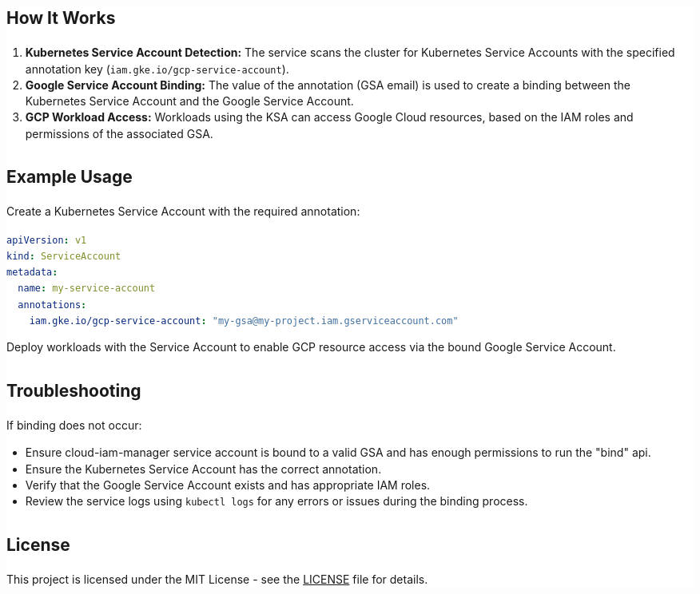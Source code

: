 
## How It Works

1. **Kubernetes Service Account Detection:** The service scans the cluster for Kubernetes Service Accounts with the specified annotation key (`iam.gke.io/gcp-service-account`).
2. **Google Service Account Binding:** The value of the annotation (GSA email) is used to create a binding between the Kubernetes Service Account and the Google Service Account.
3. **GCP Workload Access:** Workloads using the KSA can access Google Cloud resources, based on the IAM roles and permissions of the associated GSA.

## Example Usage

Create a Kubernetes Service Account with the required annotation:

```yaml
apiVersion: v1
kind: ServiceAccount
metadata:
  name: my-service-account
  annotations:
    iam.gke.io/gcp-service-account: "my-gsa@my-project.iam.gserviceaccount.com"
```

Deploy workloads with the Service Account to enable GCP resource access via the bound Google Service Account.

## Troubleshooting

If binding does not occur:
- Ensure cloud-iam-manager service account is bound to a valid GSA and has enough permissions to run the "bind" api.
- Ensure the Kubernetes Service Account has the correct annotation.
- Verify that the Google Service Account exists and has appropriate IAM roles.
- Review the service logs using `kubectl logs` for any errors or issues during the binding process.

## License

This project is licensed under the MIT License - see the [LICENSE](LICENSE) file for details.
